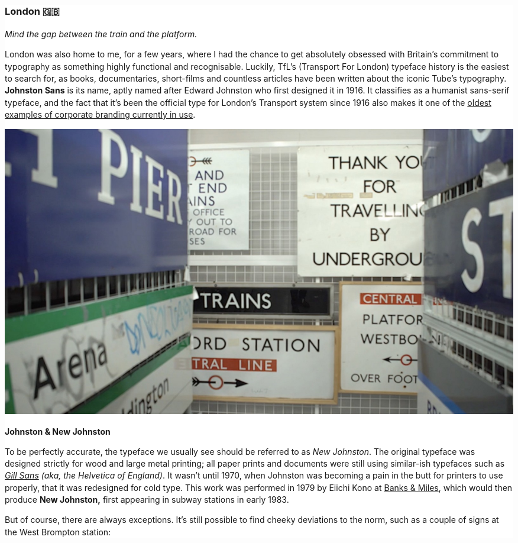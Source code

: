 
### London 🇬🇧

_Mind the gap between the train and the platform._

London was also home to me, for a few years, where I had the chance to get absolutely obsessed with Britain’s commitment to typography as something highly functional and recognisable. Luckily, TfL’s (Transport For London) typeface history is the easiest to search for, as books, documentaries, short-films and countless articles have been written about the iconic Tube’s typography. **Johnston Sans** is its name, aptly named after Edward Johnston who first designed it in 1916. It classifies as a humanist sans-serif typeface, and the fact that it’s been the official type for London’s Transport system since 1916 also makes it one of the [oldest examples of corporate branding currently in use](https://en.wikipedia.org/wiki/Johnston_%28typeface%29).

![Old London signage](./asset-28.jpeg)

**Johnston & New Johnston**

To be perfectly accurate, the typeface we usually see should be referred to as _New Johnston_. The original typeface was designed strictly for wood and large metal printing; all paper prints and documents were still using similar-ish typefaces such as [_Gill Sans_](http://idsgn.org/posts/know-your-type-gill-sans/) _(aka, the Helvetica of England)_. It wasn’t until 1970, when Johnston was becoming a pain in the butt for printers to use properly, that it was redesigned for cold type. This work was performed in 1979 by Eiichi Kono at [Banks & Miles](https://en.wikipedia.org/wiki/Banks_%26_Miles "Banks & Miles"), which would then produce **New Johnston,** first appearing in subway stations in early 1983.

But of course, there are always exceptions. It’s still possible to find cheeky deviations to the norm, such as a couple of signs at the West Brompton station:
